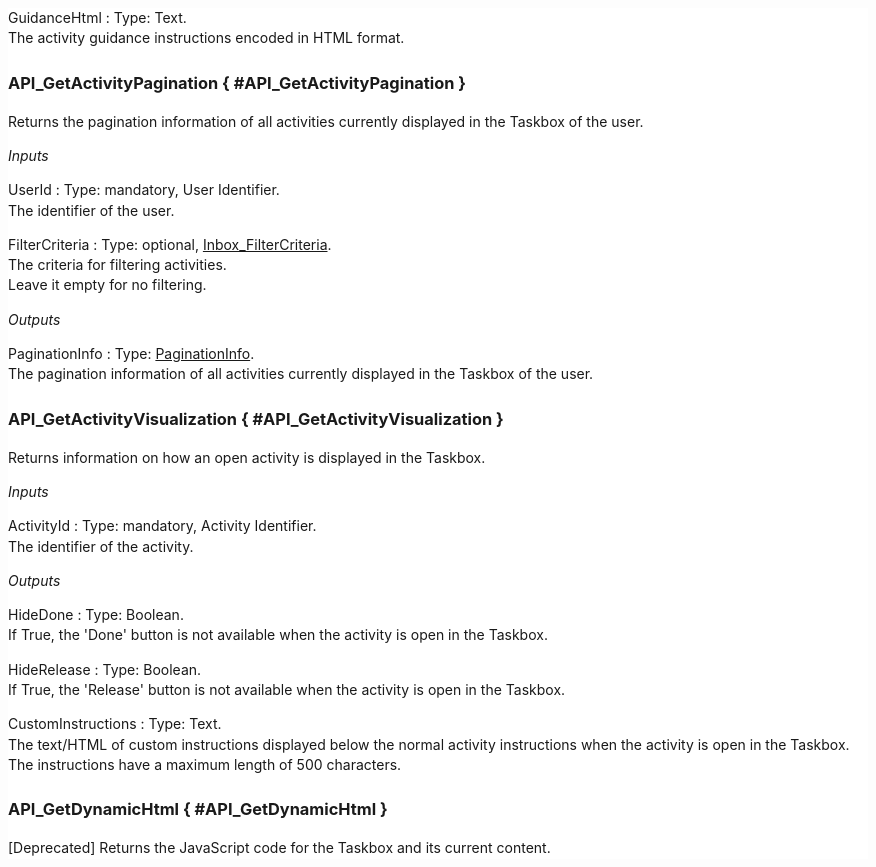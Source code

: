 GuidanceHtml
:   Type: Text.  
    The activity guidance instructions encoded in HTML format.

### API_GetActivityPagination { #API_GetActivityPagination }

Returns the pagination information of all activities currently displayed in the Taskbox of the user.

*Inputs*

UserId
:   Type: mandatory, User Identifier.  
    The identifier of the user.

FilterCriteria
:   Type: optional, [Inbox_FilterCriteria](<#Structure_Inbox_FilterCriteria>).  
    The criteria for filtering activities.  
    Leave it empty for no filtering.

*Outputs*

PaginationInfo
:   Type: [PaginationInfo](#Structure_PaginationInfo).  
    The pagination information of all activities currently displayed in the Taskbox of the user.

### API_GetActivityVisualization { #API_GetActivityVisualization }

Returns information on how an open activity is displayed in the Taskbox.

*Inputs*

ActivityId
:   Type: mandatory, Activity Identifier.  
    The identifier of the activity.

*Outputs*

HideDone
:   Type: Boolean.  
    If True, the 'Done' button is not available when the activity is open in the Taskbox.

HideRelease
:   Type: Boolean.  
    If True, the 'Release' button is not available when the activity is open in the Taskbox.

CustomInstructions
:   Type: Text.  
    The text/HTML of custom instructions displayed below the normal activity instructions when the activity is open in the Taskbox.  
    The instructions have a maximum length of 500 characters.

### API_GetDynamicHtml { #API_GetDynamicHtml }

[Deprecated] Returns the JavaScript code for the Taskbox and its current content.
